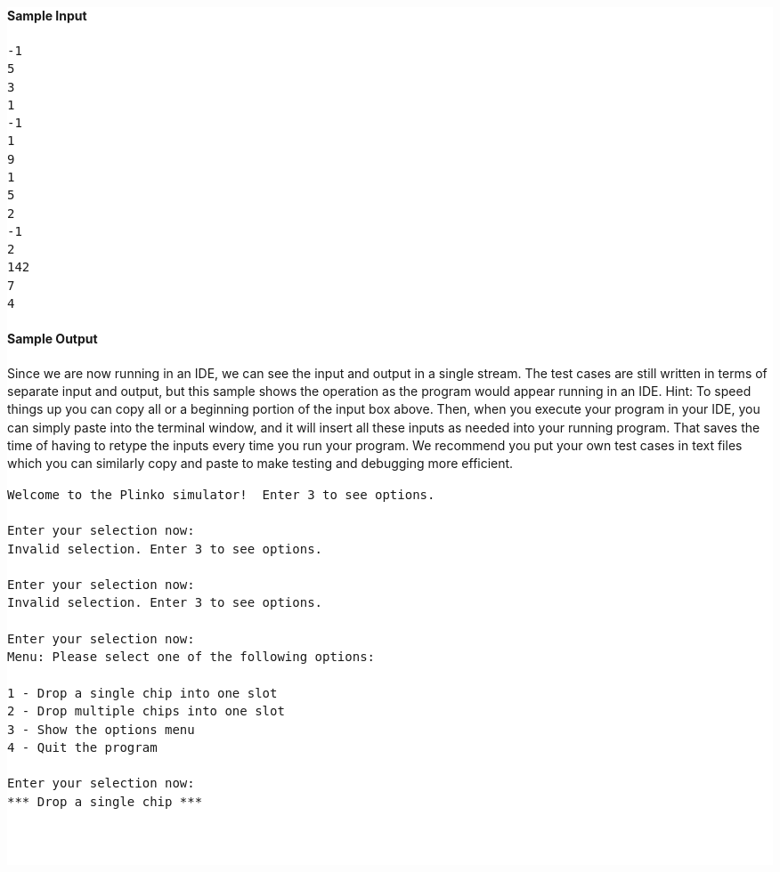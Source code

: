 #### Sample Input

<pre>
-1
5
3
1
-1
1
9
1
5
2
-1
2
142
7
4
</pre>

#### Sample Output

Since we are now running in an IDE, we can see the input and output in a single stream. The test cases are still written
in terms of separate input and output, but this sample shows the operation as the program would appear running in an
IDE. Hint: To speed things up you can copy all or a beginning portion of the input box above. Then, when you execute
your program in your IDE, you can simply paste into the terminal window, and it will insert all these inputs as needed
into your running program. That saves the time of having to retype the inputs every time you run your program. We
recommend you put your own test cases in text files which you can similarly copy and paste to make testing and debugging
more efficient.

<pre>
Welcome to the Plinko simulator!  Enter 3 to see options.

Enter your selection now:
Invalid selection. Enter 3 to see options.

Enter your selection now:
Invalid selection. Enter 3 to see options.

Enter your selection now:
Menu: Please select one of the following options:

1 - Drop a single chip into one slot
2 - Drop multiple chips into one slot
3 - Show the options menu
4 - Quit the program

Enter your selection now:
*** Drop a single chip ***
